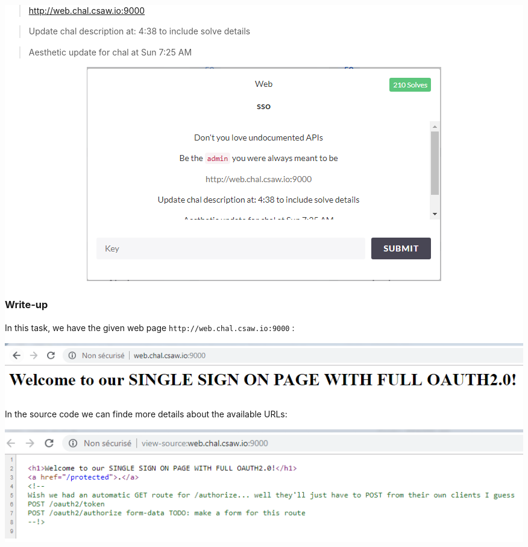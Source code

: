 > http://web.chal.csaw.io:9000

> Update chal description at: 4:38 to include solve details

> Aesthetic update for chal at Sun 7:25 AM

<p align="center">
<img src="resources/web-100-sso/_description.PNG"/>
</p>

### Write-up
In this task, we have the given web page `http://web.chal.csaw.io:9000` :

<p align="center">
<img src="resources/web-100-sso/1.PNG"/>
</p>

In the source code we can finde more details about the available URLs:

<p align="center">
<img src="resources/web-100-sso/2.PNG"/>
</p>
